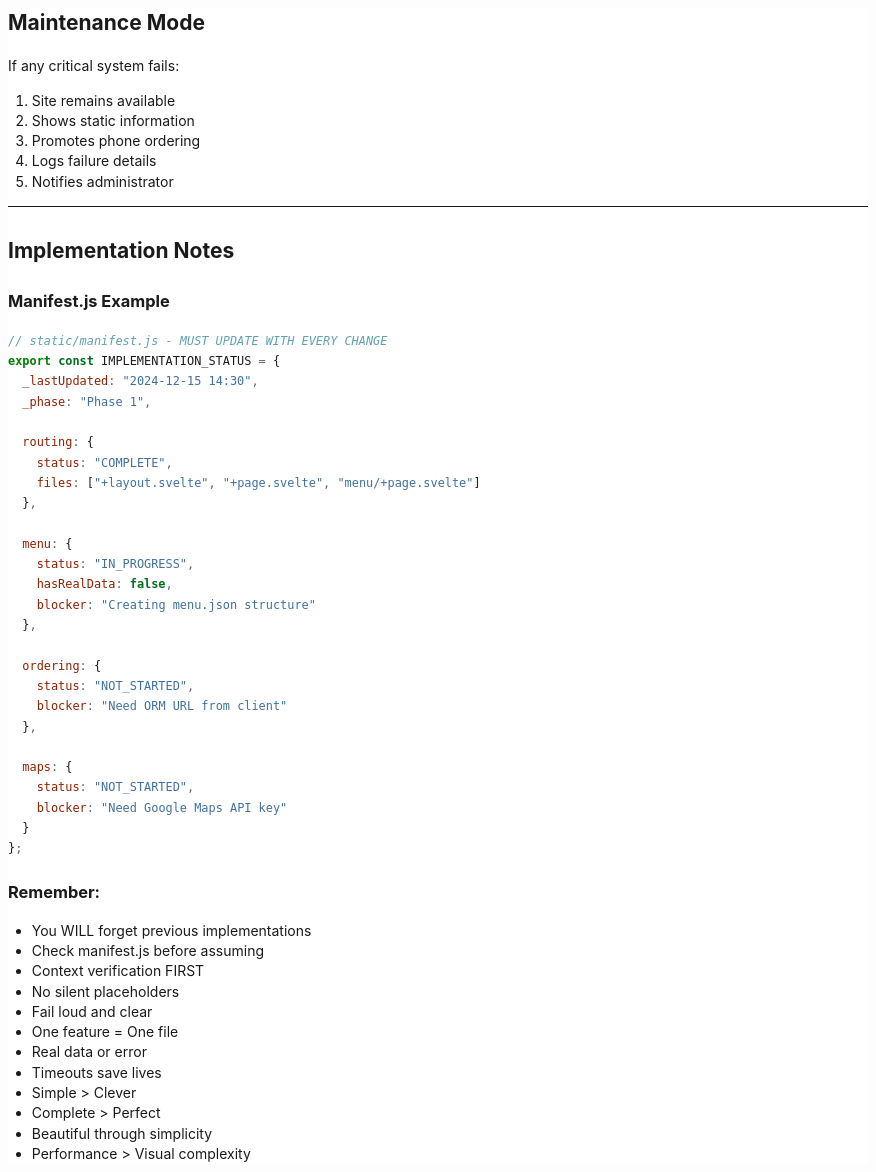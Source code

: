 
## Maintenance Mode

If any critical system fails:
1. Site remains available
2. Shows static information
3. Promotes phone ordering
4. Logs failure details
5. Notifies administrator

---

## Implementation Notes

### Manifest.js Example
```javascript
// static/manifest.js - MUST UPDATE WITH EVERY CHANGE
export const IMPLEMENTATION_STATUS = {
  _lastUpdated: "2024-12-15 14:30",
  _phase: "Phase 1",
  
  routing: {
    status: "COMPLETE",
    files: ["+layout.svelte", "+page.svelte", "menu/+page.svelte"]
  },
  
  menu: {
    status: "IN_PROGRESS", 
    hasRealData: false,
    blocker: "Creating menu.json structure"
  },
  
  ordering: {
    status: "NOT_STARTED",
    blocker: "Need ORM URL from client"
  },
  
  maps: {
    status: "NOT_STARTED",
    blocker: "Need Google Maps API key"
  }
};
```

### Remember:
- You WILL forget previous implementations
- Check manifest.js before assuming
- Context verification FIRST
- No silent placeholders
- Fail loud and clear
- One feature = One file
- Real data or error
- Timeouts save lives
- Simple > Clever
- Complete > Perfect
- Beautiful through simplicity
- Performance > Visual complexity

